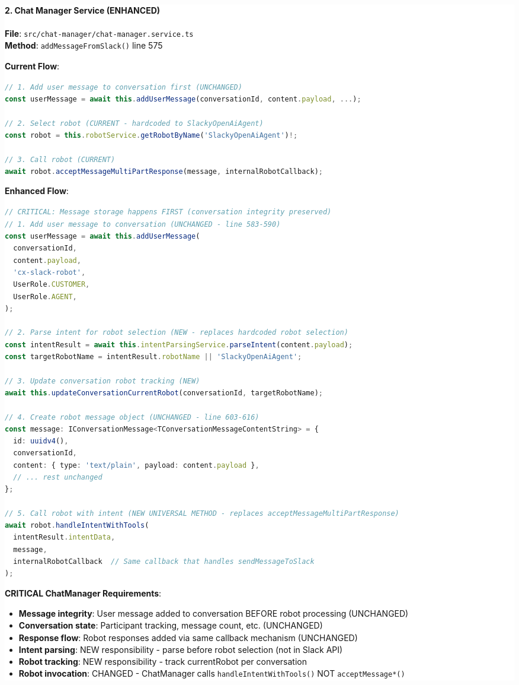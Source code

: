#### 2. Chat Manager Service (ENHANCED)
**File**: `src/chat-manager/chat-manager.service.ts`  
**Method**: `addMessageFromSlack()` line 575

**Current Flow**:
```typescript
// 1. Add user message to conversation first (UNCHANGED)
const userMessage = await this.addUserMessage(conversationId, content.payload, ...);

// 2. Select robot (CURRENT - hardcoded to SlackyOpenAiAgent)
const robot = this.robotService.getRobotByName('SlackyOpenAiAgent')!;

// 3. Call robot (CURRENT)
await robot.acceptMessageMultiPartResponse(message, internalRobotCallback);
```

**Enhanced Flow**:
```typescript
// CRITICAL: Message storage happens FIRST (conversation integrity preserved)
// 1. Add user message to conversation (UNCHANGED - line 583-590)
const userMessage = await this.addUserMessage(
  conversationId,
  content.payload,
  'cx-slack-robot',
  UserRole.CUSTOMER,
  UserRole.AGENT,
);

// 2. Parse intent for robot selection (NEW - replaces hardcoded robot selection)
const intentResult = await this.intentParsingService.parseIntent(content.payload);
const targetRobotName = intentResult.robotName || 'SlackyOpenAiAgent';

// 3. Update conversation robot tracking (NEW)
await this.updateConversationCurrentRobot(conversationId, targetRobotName);

// 4. Create robot message object (UNCHANGED - line 603-616)
const message: IConversationMessage<TConversationMessageContentString> = {
  id: uuidv4(),
  conversationId,
  content: { type: 'text/plain', payload: content.payload },
  // ... rest unchanged
};

// 5. Call robot with intent (NEW UNIVERSAL METHOD - replaces acceptMessageMultiPartResponse)
await robot.handleIntentWithTools(
  intentResult.intentData, 
  message, 
  internalRobotCallback  // Same callback that handles sendMessageToSlack
);
```

**CRITICAL ChatManager Requirements**:
- **Message integrity**: User message added to conversation BEFORE robot processing (UNCHANGED)
- **Conversation state**: Participant tracking, message count, etc. (UNCHANGED)
- **Response flow**: Robot responses added via same callback mechanism (UNCHANGED)
- **Intent parsing**: NEW responsibility - parse before robot selection (not in Slack API)
- **Robot tracking**: NEW responsibility - track currentRobot per conversation
- **Robot invocation**: CHANGED - ChatManager calls `handleIntentWithTools()` NOT `acceptMessage*()`
